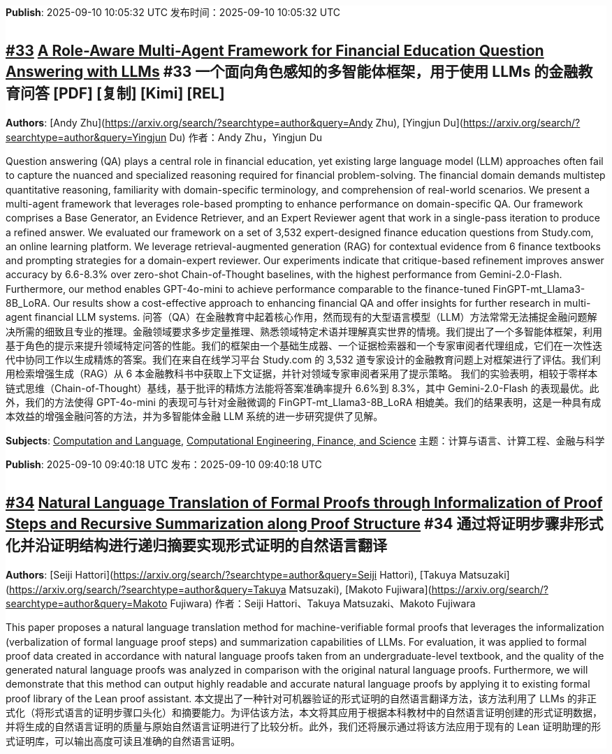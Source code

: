 **Publish**: 2025-09-10 10:05:32 UTC
发布时间：2025-09-10 10:05:32 UTC

## [#33](https://arxiv.org/abs/2509.09727) [A Role-Aware Multi-Agent Framework for Financial Education Question Answering with LLMs](https://papers.cool/arxiv/2509.09727)  #33 一个面向角色感知的多智能体框架，用于使用 LLMs 的金融教育问答 [PDF] [复制] [Kimi] [REL]

**Authors**: [Andy Zhu](https://arxiv.org/search/?searchtype=author&query=Andy Zhu), [Yingjun Du](https://arxiv.org/search/?searchtype=author&query=Yingjun Du)
作者：Andy Zhu，Yingjun Du

Question answering (QA) plays a central role in financial education, yet existing large language model (LLM) approaches often fail to capture the nuanced and specialized reasoning required for financial problem-solving. The financial domain demands multistep quantitative reasoning, familiarity with domain-specific terminology, and comprehension of real-world scenarios. We present a multi-agent framework that leverages role-based prompting to enhance performance on domain-specific QA. Our framework comprises a Base Generator, an Evidence Retriever, and an Expert Reviewer agent that work in a single-pass iteration to produce a refined answer. We evaluated our framework on a set of 3,532 expert-designed finance education questions from Study.com, an online learning platform. We leverage retrieval-augmented generation (RAG) for contextual evidence from 6 finance textbooks and prompting strategies for a domain-expert reviewer. Our experiments indicate that critique-based refinement improves answer accuracy by 6.6-8.3% over zero-shot Chain-of-Thought baselines, with the highest performance from Gemini-2.0-Flash. Furthermore, our method enables GPT-4o-mini to achieve performance comparable to the finance-tuned FinGPT-mt_Llama3-8B_LoRA. Our results show a cost-effective approach to enhancing financial QA and offer insights for further research in multi-agent financial LLM systems.
问答（QA）在金融教育中起着核心作用，然而现有的大型语言模型（LLM）方法常常无法捕捉金融问题解决所需的细致且专业的推理。金融领域要求多步定量推理、熟悉领域特定术语并理解真实世界的情境。我们提出了一个多智能体框架，利用基于角色的提示来提升领域特定问答的性能。我们的框架由一个基础生成器、一个证据检索器和一个专家审阅者代理组成，它们在一次性迭代中协同工作以生成精炼的答案。我们在来自在线学习平台 Study.com 的 3,532 道专家设计的金融教育问题上对框架进行了评估。我们利用检索增强生成（RAG）从 6 本金融教科书中获取上下文证据，并针对领域专家审阅者采用了提示策略。 我们的实验表明，相较于零样本链式思维（Chain-of-Thought）基线，基于批评的精炼方法能将答案准确率提升 6.6%到 8.3%，其中 Gemini-2.0-Flash 的表现最优。此外，我们的方法使得 GPT-4o-mini 的表现可与针对金融微调的 FinGPT-mt_Llama3-8B_LoRA 相媲美。我们的结果表明，这是一种具有成本效益的增强金融问答的方法，并为多智能体金融 LLM 系统的进一步研究提供了见解。

**Subjects**: [Computation and Language](https://papers.cool/arxiv/cs.CL), [Computational Engineering, Finance, and Science](https://papers.cool/arxiv/cs.CE)
主题：计算与语言、计算工程、金融与科学

**Publish**: 2025-09-10 09:40:18 UTC
发布：2025-09-10 09:40:18 UTC

## [#34](https://arxiv.org/abs/2509.09726) [Natural Language Translation of Formal Proofs through Informalization of Proof Steps and Recursive Summarization along Proof Structure](https://papers.cool/arxiv/2509.09726)  #34 通过将证明步骤非形式化并沿证明结构进行递归摘要实现形式证明的自然语言翻译 

**Authors**: [Seiji Hattori](https://arxiv.org/search/?searchtype=author&query=Seiji Hattori), [Takuya Matsuzaki](https://arxiv.org/search/?searchtype=author&query=Takuya Matsuzaki), [Makoto Fujiwara](https://arxiv.org/search/?searchtype=author&query=Makoto Fujiwara)
作者：Seiji Hattori、Takuya Matsuzaki、Makoto Fujiwara

This paper proposes a natural language translation method for machine-verifiable formal proofs that leverages the informalization (verbalization of formal language proof steps) and summarization capabilities of LLMs. For evaluation, it was applied to formal proof data created in accordance with natural language proofs taken from an undergraduate-level textbook, and the quality of the generated natural language proofs was analyzed in comparison with the original natural language proofs. Furthermore, we will demonstrate that this method can output highly readable and accurate natural language proofs by applying it to existing formal proof library of the Lean proof assistant.
本文提出了一种针对可机器验证的形式证明的自然语言翻译方法，该方法利用了 LLMs 的非正式化（将形式语言的证明步骤口头化）和摘要能力。为评估该方法，本文将其应用于根据本科教材中的自然语言证明创建的形式证明数据，并将生成的自然语言证明的质量与原始自然语言证明进行了比较分析。此外，我们还将展示通过将该方法应用于现有的 Lean 证明助理的形式证明库，可以输出高度可读且准确的自然语言证明。
